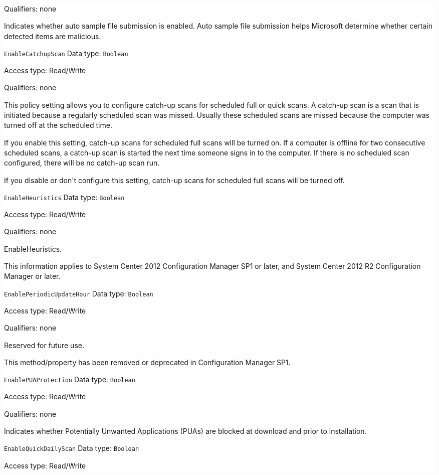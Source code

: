 Qualifiers: none

 Indicates whether auto sample file submission is enabled. Auto sample file submission helps Microsoft determine whether certain detected items are malicious.

 `EnableCatchupScan`
 Data type: `Boolean`

 Access type: Read/Write

 Qualifiers: none

 This policy setting allows you to configure catch-up scans for scheduled full or quick scans. A catch-up scan is a scan that is initiated because a regularly scheduled scan was missed. Usually these scheduled scans are missed because the computer was turned off at the scheduled time.

 If you enable this setting, catch-up scans for scheduled full scans will be turned on. If a computer is offline for two consecutive scheduled scans, a catch-up scan is started the next time someone signs in to the computer. If there is no scheduled scan configured, there will be no catch-up scan run.

 If you disable or don't configure this setting, catch-up scans for scheduled full scans will be turned off.

 `EnableHeuristics`
 Data type: `Boolean`

 Access type: Read/Write

 Qualifiers: none

 EnableHeuristics.

 This information applies to System Center 2012 Configuration Manager SP1 or later, and System Center 2012 R2 Configuration Manager or later.

 `EnablePeriodicUpdateHour`
 Data type: `Boolean`

 Access type: Read/Write

 Qualifiers: none

 Reserved for future use.

 This method/property has been removed or deprecated in Configuration Manager SP1.

 `EnablePUAProtection`
 Data type: `Boolean`

 Access type: Read/Write

 Qualifiers: none

 Indicates whether Potentially Unwanted Applications (PUAs) are blocked at download and prior to installation.

 `EnableQuickDailyScan`
 Data type: `Boolean`

 Access type: Read/Write
